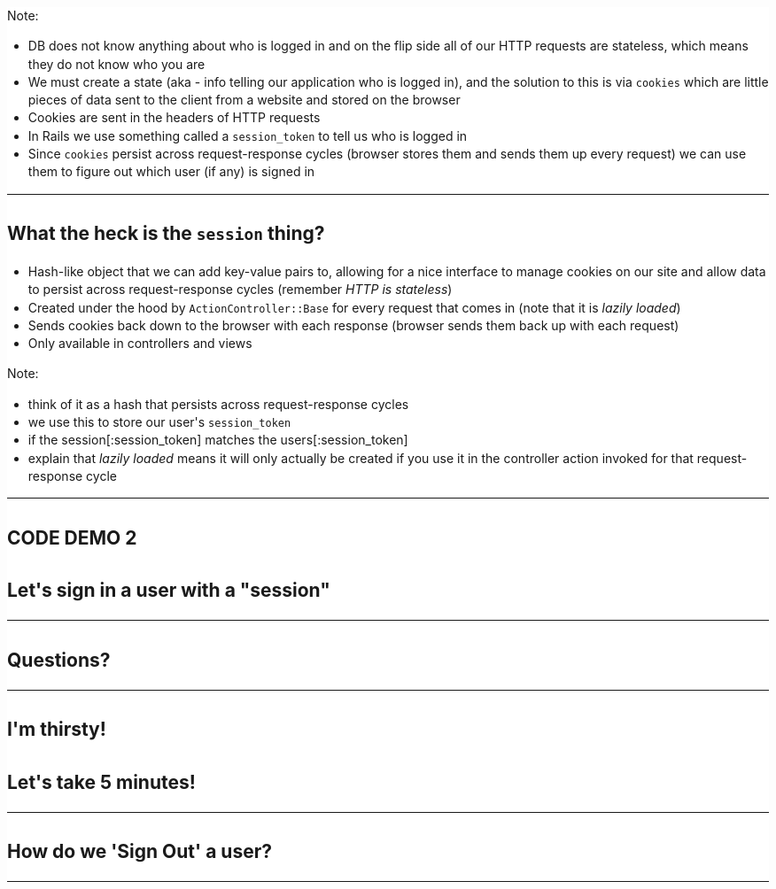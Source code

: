 Note:
- DB does not know anything about who is logged in and on the flip side all of our HTTP requests are stateless, which means they do not know who you are
- We must create a state (aka - info telling our application who is logged in), and the solution to this is via `cookies` which are little pieces of data sent to the client from a website and stored on the browser
- Cookies are sent in the headers of HTTP requests
- In Rails we use something called a `session_token` to tell us who is logged in
- Since `cookies` persist across request-response cycles (browser stores them and sends them up every request) we can use them to figure out which user (if any) is signed in

---

## What the heck is the `session` thing?

- Hash-like object that we can add key-value pairs to, allowing for a nice interface to manage cookies on our site and allow data to persist across request-response cycles (remember _HTTP is stateless_)
- Created under the hood by `ActionController::Base` for every request that comes in (note that it is *lazily loaded*)
- Sends cookies back down to the browser with each response (browser sends them back up with each request)
- Only available in controllers and views

Note:
- think of it as a hash that persists across request-response cycles
- we use this to store our user's `session_token`
- if the session[:session_token] matches the users[:session_token]
- explain that *lazily loaded* means it will only actually be created if you use it in the controller action invoked for that request-response cycle

---

## CODE DEMO 2

## Let's sign in a user with a "session"

---

## Questions?

---

## I'm thirsty!

## Let's take 5 minutes!

---

## How do we 'Sign Out' a user?

---